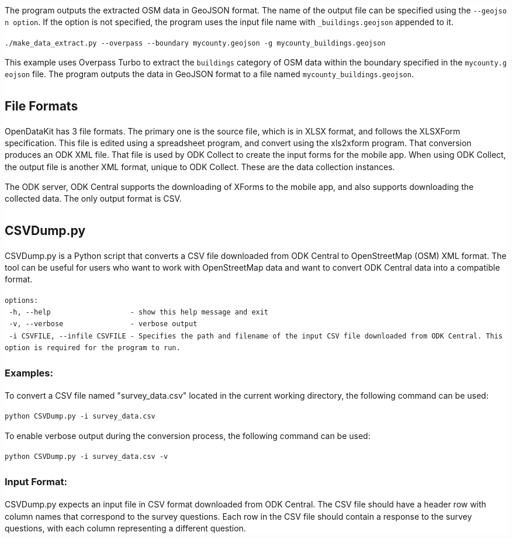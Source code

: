 The program outputs the extracted OSM data in GeoJSON format. The name of the output file can be specified using the `--geojson option`. If the option is not specified, the program uses the input file name with `_buildings.geojson` appended to it.

    ./make_data_extract.py --overpass --boundary mycounty.geojson -g mycounty_buildings.geojson

This example uses Overpass Turbo to extract the `buildings` category of OSM data within the boundary specified in the `mycounty.geojson` file. The program outputs the data in GeoJSON format to a file named `mycounty_buildings.geojson`.

## File Formats

OpenDataKit has 3 file formats. The primary one is the source file,
which is in XLSX format, and follows the XLSXForm specification. This
file is edited using a spreadsheet program, and convert using the
xls2xform program. That conversion produces an ODK XML file. That file
is used by ODK Collect to create the input forms for the mobile
app. When using ODK Collect, the output file is another XML format,
unique to ODK Collect. These are the data collection instances.

The ODK server, ODK Central supports the downloading of XForms to the
mobile app, and also supports downloading the collected data. The only
output format is CSV.

## CSVDump.py

CSVDump.py is a Python script that converts a CSV file downloaded from ODK Central to OpenStreetMap (OSM) XML format. The tool can be useful for users who want to work with OpenStreetMap data and want to convert ODK Central data into a compatible format.



    options:
     -h, --help                   - show this help message and exit
     -v, --verbose                - verbose output
     -i CSVFILE, --infile CSVFILE - Specifies the path and filename of the input CSV file downloaded from ODK Central. This option is required for the program to run.

### Examples:

To convert a CSV file named "survey_data.csv" located in the current working directory, the following command can be used:

    python CSVDump.py -i survey_data.csv

To enable verbose output during the conversion process, the following command can be used:

    python CSVDump.py -i survey_data.csv -v

### Input Format:

CSVDump.py expects an input file in CSV format downloaded from ODK Central. The CSV file should have a header row with column names that correspond to the survey questions. Each row in the CSV file should contain a response to the survey questions, with each column representing a different question.
